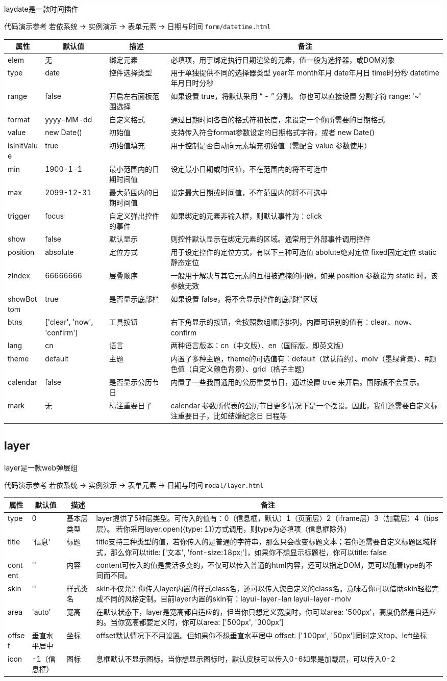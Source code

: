 laydate是一款时间插件
 
代码演示参考 若依系统 → 实例演示 → 表单元素 → 日期与时间 `form/datetime.html`  

| 属性                 | 默认值         | 描述                                                    | 备注                                                                                       | 
| -------------------- |--------------- | ------------------------------------------------------- |------------------------------------------------------------------------------------------- | 
| elem                 | 无             | 绑定元素                                                | 必填项，用于绑定执行日期渲染的元素，值一般为选择器，或DOM对象                              |
| type                 | date           | 控件选择类型                                            | 用于单独提供不同的选择器类型 year年 month年月 date年月日 time时分秒 datetime年月日时分秒   |
| range                | false          | 开启左右面板范围选择                                    | 如果设置 true，将默认采用 “ - ” 分割。 你也可以直接设置 分割字符 range: '~'                |
| format               | yyyy-MM-dd     | 自定义格式                                              | 通过日期时间各自的格式符和长度，来设定一个你所需要的日期格式                               |
| value                | new Date()     | 初始值                                                  | 支持传入符合format参数设定的日期格式字符，或者 new Date()                                  |
| isInitValue          | true           | 初始值填充                                              | 用于控制是否自动向元素填充初始值（需配合 value 参数使用）                                  |
| min                  | 1900-1-1       | 最小范围内的日期时间值                                  | 设定最小日期或时间值，不在范围内的将不可选中                                               |
| max                  | 2099-12-31     | 最大范围内的日期时间值                                  | 设定最大日期或时间值，不在范围内的将不可选中                                               |
| trigger              | focus          | 自定义弹出控件的事件                                    | 如果绑定的元素非输入框，则默认事件为：click                                                |
| show                 | false          | 默认显示                                                | 则控件默认显示在绑定元素的区域。通常用于外部事件调用控件                                   |
| position             | absolute       | 定位方式                                                | 用于设定控件的定位方式，有以下三种可选值 abolute绝对定位 fixed固定定位 static静态定位      |
| zIndex               | 66666666       | 层叠顺序                                                | 一般用于解决与其它元素的互相被遮掩的问题。如果 position 参数设为 static 时，该参数无效     |
| showBottom           | true           | 是否显示底部栏                                          | 如果设置 false，将不会显示控件的底部栏区域                                                 |
| btns                 | ['clear', 'now', 'confirm'] | 工具按钮                                   | 右下角显示的按钮，会按照数组顺序排列，内置可识别的值有：clear、now、confirm                |
| lang                 | cn             | 语言                                                    | 两种语言版本：cn（中文版）、en（国际版，即英文版）                                         |
| theme                | default        | 主题                                                    | 内置了多种主题，theme的可选值有：default（默认简约）、molv（墨绿背景）、#颜色值（自定义颜色背景）、grid（格子主题）  |
| calendar             | false          | 是否显示公历节日                                        | 内置了一些我国通用的公历重要节日，通过设置 true 来开启。国际版不会显示。                                             |
| mark                 | 无             | 标注重要日子                                            | calendar 参数所代表的公历节日更多情况下是一个摆设。因此，我们还需要自定义标注重要日子，比如结婚纪念日 日程等         |


## layer

layer是一款web弹层组
 
代码演示参考 若依系统 → 实例演示 → 表单元素 → 日期与时间 `modal/layer.html`   

| 属性                 | 默认值         | 描述                          | 备注                                                                                                                                                                                                                                           | 
| -------------------- |--------------- | ----------------------------- |----------------------------------------------------------------------------------------------------------------------------------------------------------------------------------------------------------------------------------------------- | 
| type                 | 0              | 基本层类型                    | layer提供了5种层类型。可传入的值有：0（信息框，默认）1（页面层）2（iframe层）3（加载层）4（tips层）。 若你采用layer.open({type: 1})方式调用，则type为必填项（信息框除外）                                                                      |
| title                | '信息'         | 标题                          | title支持三种类型的值，若你传入的是普通的字符串，那么只会改变标题文本；若你还需要自定义标题区域样式，那么你可以title: ['文本', 'font-size:18px;']，如果你不想显示标题栏，你可以title: false                                                    |
| content              | ''             | 内容                          | content可传入的值是灵活多变的，不仅可以传入普通的html内容，还可以指定DOM，更可以随着type的不同而不同。                                                                                                                                         |
| skin                 | ''             | 样式类名                      | skin不仅允许你传入layer内置的样式class名，还可以传入您自定义的class名。意味着你可以借助skin轻松完成不同的风格定制。目前layer内置的skin有：layui-layer-lan layui-layer-molv                                                                     |
| area                 | 'auto'         | 宽高                          | 在默认状态下，layer是宽高都自适应的，但当你只想定义宽度时，你可以area: '500px'，高度仍然是自适应的。当你宽高都要定义时，你可以area: ['500px', '300px']                                                                                         |
| offset               | 垂直水平居中   | 坐标                          | offset默认情况下不用设置。但如果你不想垂直水平居中 offset: ['100px', '50px']同时定义top、left坐标                                                                                                                                              |
| icon                 | -1（信息框）   | 图标                          | 息框默认不显示图标。当你想显示图标时，默认皮肤可以传入0-6如果是加载层，可以传入0-2                                                                                                                                                             |